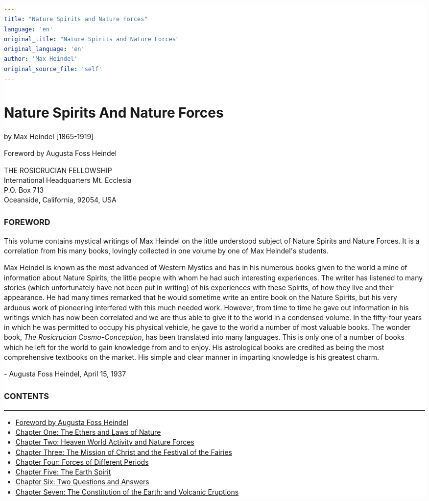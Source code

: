 ```yaml
---
title: "Nature Spirits and Nature Forces"
language: 'en'
original_title: "Nature Spirits and Nature Forces"
original_language: 'en'
author: 'Max Heindel'
original_source_file: 'self'
---
```


# Nature Spirits And Nature Forces 

by Max Heindel [1865-1919]

Foreword by Augusta Foss Heindel

THE ROSICRUCIAN FELLOWSHIP  
International Headquarters Mt. Ecclesia  
P.O. Box 713  
Oceanside, California, 92054, USA  

### <h3 id="foreword">FOREWORD</h3>

This volume contains mystical writings of Max Heindel on the little understood subject of Nature Spirits and Nature Forces. It is a correlation from his many books, lovingly collected in one volume by one of Max Heindel's students. 

Max Heindel is known as the most advanced of Western Mystics and has in his numerous books given to the world a mine of information about Nature Spirits, the little people with whom he had such interesting experiences. The writer has listened to many stories (which unfortunately have not been put in writing) of his experiences with these Spirits, of how they live and their appearance. He had many times remarked that he would sometime write an entire book on the Nature Spirits, but his very arduous work of pioneering interfered with this much needed work. However, from time to time he gave out information in his writings which has now been correlated and we are thus able to give it to the world in a condensed volume. In the fifty-four years in which he was permitted to occupy his physical vehicle, he gave to the world a number of most valuable books. The wonder book, *The Rosicrucian Cosmo-Conception*, has been translated into many languages. This is only one of a number of books which he left for the world to gain knowledge from and to enjoy. His astrological books are credited as being the most comprehensive textbooks on the market. His simple and clear manner in imparting knowledge is his greatest charm. 

\- Augusta Foss Heindel, April 15, 1937

<h3 id="">CONTENTS</h3>

---

- [Foreword by Augusta Foss Heindel](#foreword)
- [Chapter One: The Ethers and Laws of Nature](#chapter-1)
- [Chapter Two: Heaven World Activity and Nature Forces](#chapter-2)
- [Chapter Three: The Mission of Christ and the Festival of the Fairies](#chapter-3)
- [Chapter Four: Forces of Different Periods](#chapter-4)
- [Chapter Five: The Earth Spirit](#chapter-5)
- [Chapter Six: Two Questions and Answers](#chapter-6)
- [Chapter Seven: The Constitution of the Earth: and Volcanic Eruptions](#chapter-7)
